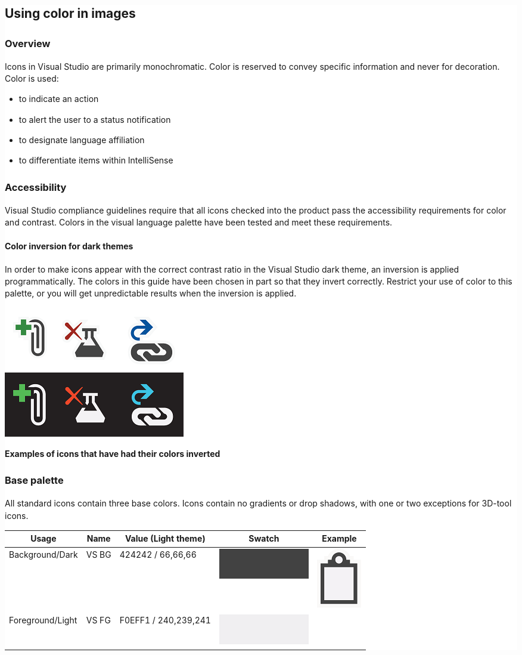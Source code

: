 ##  <a name="BKMK_UsingColorInImages"></a> Using color in images

### Overview
 Icons in Visual Studio are primarily monochromatic. Color is reserved to convey specific information and never for decoration. Color is used:

-   to indicate an action

-   to alert the user to a status notification

-   to designate language affiliation

-   to differentiate items within IntelliSense

### Accessibility
 Visual Studio compliance guidelines require that all icons checked into the product pass the accessibility requirements for color and contrast. Colors in the visual language palette have been tested and meet these requirements.

#### Color inversion for dark themes
 In order to make icons appear with the correct contrast ratio in the Visual Studio dark theme, an inversion is applied programmatically. The colors in this guide have been chosen in part so that they invert correctly. Restrict your use of color to this palette, or you will get unpredictable results when the inversion is applied.

 ![Examples of icons whose colors have been inverted](../../extensibility/ux-guidelines/media/0405-01-darkthemeinversion.png "0405-01_DarkThemeInversion")

 **Examples of icons that have had their colors inverted**

### Base palette
 All standard icons contain three base colors. Icons contain no gradients or drop shadows, with one or two exceptions for 3D-tool icons.

|Usage|Name|Value (Light theme)|Swatch|Example|
|-----------|----------|---------------------------|------------|-------------|
|Background/Dark|VS BG|424242 / 66,66,66|![Swatch 424242](../../extensibility/ux-guidelines/media/0405-424242.png "0405_424242")|![Base palette example](../../extensibility/ux-guidelines/media/0405-02-basepaletteexample.png "0405-02_BasePaletteExample")|
|Foreground/Light|VS FG|F0EFF1 / 240,239,241|![Swatch F0EFF1](../../extensibility/ux-guidelines/media/0405-f0eff1.png "0405_F0EFF1")||